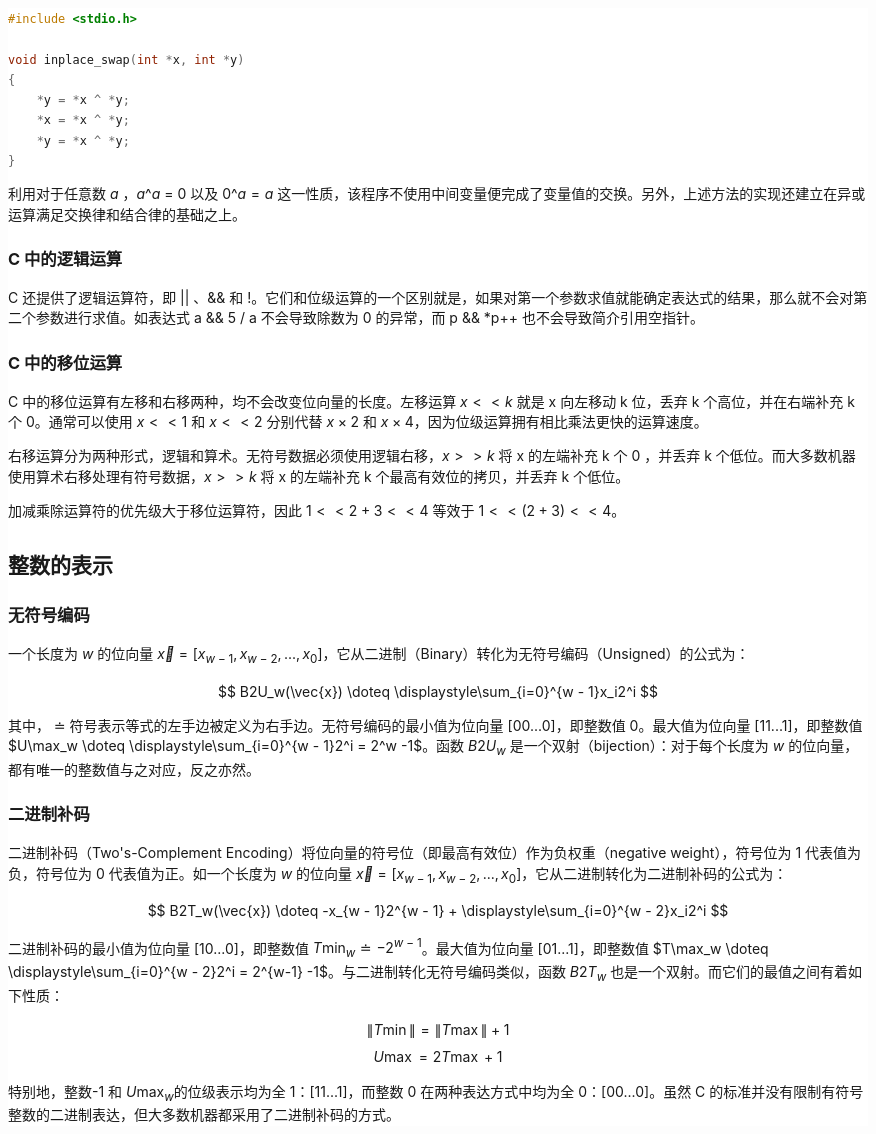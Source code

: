 ```c
#include <stdio.h>

void inplace_swap(int *x, int *y)
{
    *y = *x ^ *y;
    *x = *x ^ *y;
    *y = *x ^ *y;
}
```

利用对于任意数 $a$ ，$a \text{\textasciicircum} a$ = 0 以及 $0 \text{\textasciicircum} a = a$ 这一性质，该程序不使用中间变量便完成了变量值的交换。另外，上述方法的实现还建立在异或运算满足交换律和结合律的基础之上。

### C 中的逻辑运算

C 还提供了逻辑运算符，即 || 、&& 和 !。它们和位级运算的一个区别就是，如果对第一个参数求值就能确定表达式的结果，那么就不会对第二个参数进行求值。如表达式 a && 5 / a 不会导致除数为 0 的异常，而 p && *p++ 也不会导致简介引用空指针。

### C 中的移位运算

C 中的移位运算有左移和右移两种，均不会改变位向量的长度。左移运算 $x << k$ 就是 x 向左移动 k 位，丢弃 k 个高位，并在右端补充 k 个 0。通常可以使用 $x << 1$ 和 $x << 2$ 分别代替 $x \times 2$ 和 $x \times 4$，因为位级运算拥有相比乘法更快的运算速度。

右移运算分为两种形式，逻辑和算术。无符号数据必须使用逻辑右移，$x >> k$ 将 x 的左端补充 k 个 0 ，并丢弃 k 个低位。而大多数机器使用算术右移处理有符号数据，$x >> k$ 将 x 的左端补充 k 个最高有效位的拷贝，并丢弃 k 个低位。

加减乘除运算符的优先级大于移位运算符，因此 $1 << 2 + 3 << 4$ 等效于 $1 << (2 + 3) << 4$。

## 整数的表示

### 无符号编码

一个长度为 $w$ 的位向量 $\vec{x} = [x_{w-1},x_{w-2},...,x_0]$，它从二进制（Binary）转化为无符号编码（Unsigned）的公式为：

$$ B2U_w(\vec{x}) \doteq \displaystyle\sum_{i=0}^{w - 1}x_i2^i $$

其中， $\doteq$ 符号表示等式的左手边被定义为右手边。无符号编码的最小值为位向量 [00...0]，即整数值 0。最大值为位向量 [11...1]，即整数值 $U\max_w \doteq \displaystyle\sum_{i=0}^{w - 1}2^i = 2^w -1$。函数 $B2U_w$ 是一个双射（bijection）：对于每个长度为 $w$ 的位向量，都有唯一的整数值与之对应，反之亦然。

### 二进制补码

二进制补码（Two's-Complement Encoding）将位向量的符号位（即最高有效位）作为负权重（negative weight），符号位为 1 代表值为负，符号位为 0 代表值为正。如一个长度为 $w$ 的位向量 $\vec{x} = [x_{w-1},x_{w-2},...,x_0]$，它从二进制转化为二进制补码的公式为：

$$ B2T_w(\vec{x}) \doteq -x_{w - 1}2^{w - 1} + \displaystyle\sum_{i=0}^{w - 2}x_i2^i $$

二进制补码的最小值为位向量 [10...0]，即整数值 $T\min_w \doteq -2^{w-1}$。最大值为位向量 [01...1]，即整数值 $T\max_w \doteq \displaystyle\sum_{i=0}^{w - 2}2^i = 2^{w-1} -1$。与二进制转化无符号编码类似，函数 $B2T_w$ 也是一个双射。而它们的最值之间有着如下性质：

$$ \|T\min\| =\|T\max\| + 1$$
$$ U\max = 2T\max + 1$$

特别地，整数-1 和 $U\max_w$的位级表示均为全 1：[11...1]，而整数 0 在两种表达方式中均为全 0：[00...0]。虽然 C 的标准并没有限制有符号整数的二进制表达，但大多数机器都采用了二进制补码的方式。
